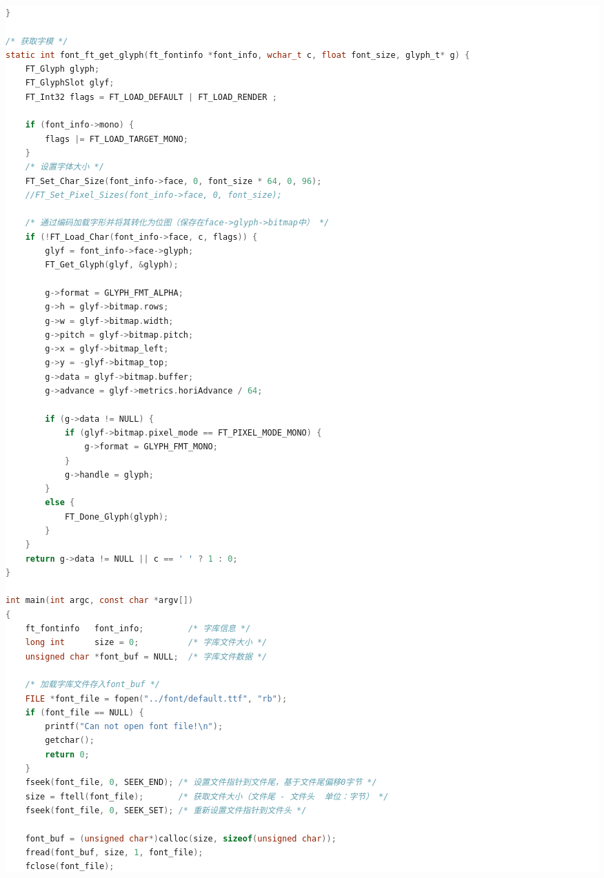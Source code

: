 ```c
}

/* 获取字模 */
static int font_ft_get_glyph(ft_fontinfo *font_info, wchar_t c, float font_size, glyph_t* g) {
    FT_Glyph glyph;
    FT_GlyphSlot glyf;
    FT_Int32 flags = FT_LOAD_DEFAULT | FT_LOAD_RENDER ;

    if (font_info->mono) {
        flags |= FT_LOAD_TARGET_MONO;
    }
    /* 设置字体大小 */
    FT_Set_Char_Size(font_info->face, 0, font_size * 64, 0, 96);
    //FT_Set_Pixel_Sizes(font_info->face, 0, font_size);

    /* 通过编码加载字形并将其转化为位图（保存在face->glyph->bitmap中） */
    if (!FT_Load_Char(font_info->face, c, flags)) {
        glyf = font_info->face->glyph;
        FT_Get_Glyph(glyf, &glyph);

        g->format = GLYPH_FMT_ALPHA;
        g->h = glyf->bitmap.rows;
        g->w = glyf->bitmap.width;
        g->pitch = glyf->bitmap.pitch;
        g->x = glyf->bitmap_left;
        g->y = -glyf->bitmap_top;
        g->data = glyf->bitmap.buffer;
        g->advance = glyf->metrics.horiAdvance / 64;

        if (g->data != NULL) {
            if (glyf->bitmap.pixel_mode == FT_PIXEL_MODE_MONO) {
                g->format = GLYPH_FMT_MONO;
            }
            g->handle = glyph;
        }
        else {
            FT_Done_Glyph(glyph);
        }
    }
    return g->data != NULL || c == ' ' ? 1 : 0;
}

int main(int argc, const char *argv[])
{
    ft_fontinfo   font_info;         /* 字库信息 */
    long int      size = 0;          /* 字库文件大小 */
    unsigned char *font_buf = NULL;  /* 字库文件数据 */

    /* 加载字库文件存入font_buf */
    FILE *font_file = fopen("../font/default.ttf", "rb");
    if (font_file == NULL) {
        printf("Can not open font file!\n");
        getchar();
        return 0;
    }
    fseek(font_file, 0, SEEK_END); /* 设置文件指针到文件尾，基于文件尾偏移0字节 */
    size = ftell(font_file);       /* 获取文件大小（文件尾 - 文件头  单位：字节） */
    fseek(font_file, 0, SEEK_SET); /* 重新设置文件指针到文件头 */

    font_buf = (unsigned char*)calloc(size, sizeof(unsigned char));
    fread(font_buf, size, 1, font_file);
    fclose(font_file);

```